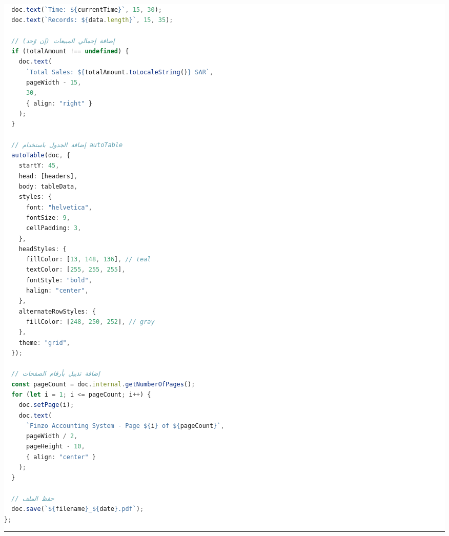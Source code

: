 ```typescript
  doc.text(`Time: ${currentTime}`, 15, 30);
  doc.text(`Records: ${data.length}`, 15, 35);

  // إضافة إجمالي المبيعات (إن وُجد)
  if (totalAmount !== undefined) {
    doc.text(
      `Total Sales: ${totalAmount.toLocaleString()} SAR`,
      pageWidth - 15,
      30,
      { align: "right" }
    );
  }

  // إضافة الجدول باستخدام autoTable
  autoTable(doc, {
    startY: 45,
    head: [headers],
    body: tableData,
    styles: {
      font: "helvetica",
      fontSize: 9,
      cellPadding: 3,
    },
    headStyles: {
      fillColor: [13, 148, 136], // teal
      textColor: [255, 255, 255],
      fontStyle: "bold",
      halign: "center",
    },
    alternateRowStyles: {
      fillColor: [248, 250, 252], // gray
    },
    theme: "grid",
  });

  // إضافة تذييل بأرقام الصفحات
  const pageCount = doc.internal.getNumberOfPages();
  for (let i = 1; i <= pageCount; i++) {
    doc.setPage(i);
    doc.text(
      `Finzo Accounting System - Page ${i} of ${pageCount}`,
      pageWidth / 2,
      pageHeight - 10,
      { align: "center" }
    );
  }

  // حفظ الملف
  doc.save(`${filename}_${date}.pdf`);
};
```

---